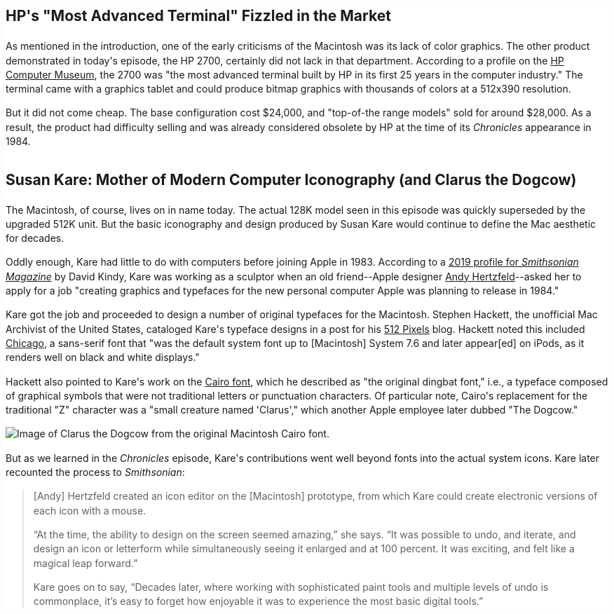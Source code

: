 ## HP's "Most Advanced Terminal" Fizzled in the Market

As mentioned in the introduction, one of the early criticisms of the Macintosh was its lack of color graphics. The other product demonstrated in today's episode, the HP 2700, certainly did not lack in that department. According to a profile on the [HP Computer Museum](http://www.hpmuseum.net/display_item.php?hw=244), the 2700 was "the most advanced terminal built by HP in its first 25 years in the computer industry." The terminal came with a graphics tablet and could produce bitmap graphics with thousands of colors at a 512x390 resolution. 

But it did not come cheap. The base configuration cost $24,000, and "top-of-the range models" sold for around $28,000. As a result, the product had difficulty selling and was already considered obsolete by HP at the time of its *Chronicles* appearance in 1984. 

## Susan Kare: Mother of Modern Computer Iconography (and Clarus the Dogcow)

The Macintosh, of course, lives on in name today. The actual 128K model seen in this episode was quickly superseded by the upgraded 512K unit. But the basic iconography and design produced by Susan Kare would continue to define the Mac aesthetic for decades.

Oddly enough, Kare had little to do with computers before joining Apple in 1983. According to a [2019 profile for *Smithsonian Magazine*](https://www.smithsonianmag.com/innovation/how-susan-kare-designed-user-friendly-icons-for-first-macintosh-180973286/) by David Kindy, Kare was working as a sculptor when an old friend--Apple designer [Andy Hertzfeld](https://en.wikipedia.org/wiki/Andy_Hertzfeld)--asked her to apply for a job "creating graphics and typefaces for the new personal computer Apple was planning to release in 1984."

Kare got the job and proceeded to design a number of original typefaces for the Macintosh. Stephen Hackett, the unofficial Mac Archivist of the United States, cataloged Kare's typeface designs in a post for his [512 Pixels](https://512pixels.net/dogcow/) blog. Hackett noted this included [Chicago](https://en.wikipedia.org/wiki/Chicago_(typeface)), a sans-serif font that "was  the default system font up to [Macintosh] System 7.6 and later appear[ed] on iPods, as it renders well on black and white displays."

Hackett also pointed to Kare's work on the [Cairo font](https://www.moma.org/collection/works/188398), which he described as "the original dingbat font," i.e., a typeface composed of graphical symbols that were not traditional letters or punctuation characters. Of particular note, Cairo's replacement for the traditional "Z" character was a "small creature named 'Clarus'," which another Apple employee later dubbed "The Dogcow." 

![Image of Clarus the Dogcow from the original Macintosh Cairo font.](/img/cc-clarus.png)

But as we learned in the *Chronicles* episode, Kare's contributions went well beyond fonts into the actual system icons. Kare later recounted the process to *Smithsonian*:

>[Andy] Hertzfeld created an icon editor on the [Macintosh] prototype, from which Kare could create electronic versions of each icon with a mouse.
>
>“At the time, the ability to design on the screen seemed amazing,” she says. “It was possible to undo, and iterate, and design an icon or letterform while simultaneously seeing it enlarged and at 100 percent. It was exciting, and felt like a magical leap forward.”
>
>Kare goes on to say, “Decades later, where working with sophisticated paint tools and multiple levels of undo is commonplace, it’s easy to forget how enjoyable it was to experience the most basic digital tools.”
